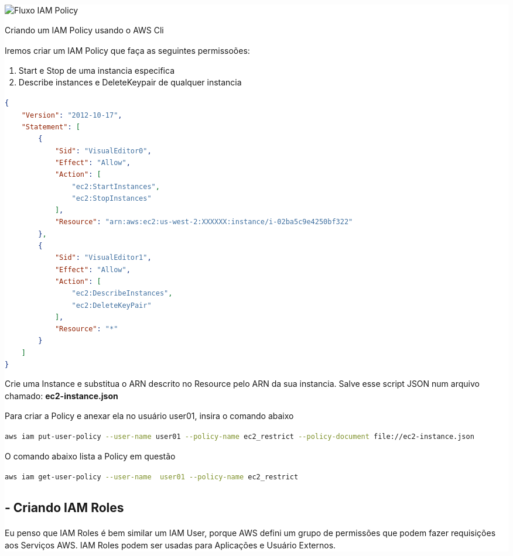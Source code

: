 ![Fluxo IAM Policy](image.png)

Criando um IAM Policy usando o AWS Cli

Iremos criar um IAM Policy que faça as seguintes permissoões:

1. Start e Stop de uma instancia especifica
2. Describe instances e DeleteKeypair de qualquer instancia

```json
{
    "Version": "2012-10-17",
    "Statement": [
        {
            "Sid": "VisualEditor0",
            "Effect": "Allow",
            "Action": [
                "ec2:StartInstances",
                "ec2:StopInstances"
            ],
            "Resource": "arn:aws:ec2:us-west-2:XXXXXX:instance/i-02ba5c9e4250bf322"
        },
        {
            "Sid": "VisualEditor1",
            "Effect": "Allow",
            "Action": [
                "ec2:DescribeInstances",
                "ec2:DeleteKeyPair"
            ],
            "Resource": "*"
        }
    ]
}
```

Crie uma Instance e substitua o ARN descrito no Resource pelo ARN da sua instancia.
Salve esse script JSON num arquivo chamado: **ec2-instance.json**

Para criar a Policy e anexar ela no usuário user01, insira o comando abaixo

```bash
aws iam put-user-policy --user-name user01 --policy-name ec2_restrict --policy-document file://ec2-instance.json
```

O comando abaixo lista a Policy em questão

```bash
aws iam get-user-policy --user-name  user01 --policy-name ec2_restrict
```

## - Criando IAM Roles

Eu penso que IAM Roles é bem similar um IAM User, porque AWS defini um grupo de permissões que podem fazer requisições aos Serviços AWS.
IAM Roles podem ser usadas para Aplicações e Usuário Externos.
